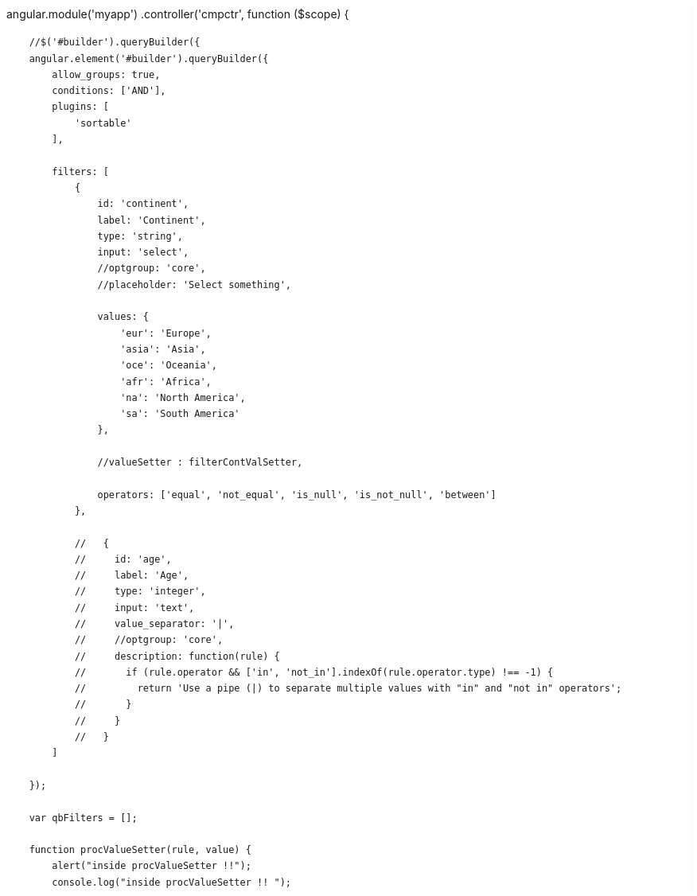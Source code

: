 angular.module('myapp')
    .controller('cmpctr', function ($scope) {


        //$('#builder').queryBuilder({
        angular.element('#builder').queryBuilder({
            allow_groups: true,
            conditions: ['AND'],
            plugins: [
                'sortable'
            ],

            filters: [
                {
                    id: 'continent',
                    label: 'Continent',
                    type: 'string',
                    input: 'select',
                    //optgroup: 'core',
                    //placeholder: 'Select something',

                    values: {
                        'eur': 'Europe',
                        'asia': 'Asia',
                        'oce': 'Oceania',
                        'afr': 'Africa',
                        'na': 'North America',
                        'sa': 'South America'
                    },

                    //valueSetter : filterContValSetter,

                    operators: ['equal', 'not_equal', 'is_null', 'is_not_null', 'between']
                },

                //   {
                //     id: 'age',
                //     label: 'Age',
                //     type: 'integer',
                //     input: 'text',
                //     value_separator: '|',
                //     //optgroup: 'core',
                //     description: function(rule) {
                //       if (rule.operator && ['in', 'not_in'].indexOf(rule.operator.type) !== -1) {
                //         return 'Use a pipe (|) to separate multiple values with "in" and "not in" operators';
                //       }
                //     }
                //   }      
            ]

        });

        var qbFilters = [];

        function procValueSetter(rule, value) {
            alert("inside procValueSetter !!");
            console.log("inside procValueSetter !! ");
